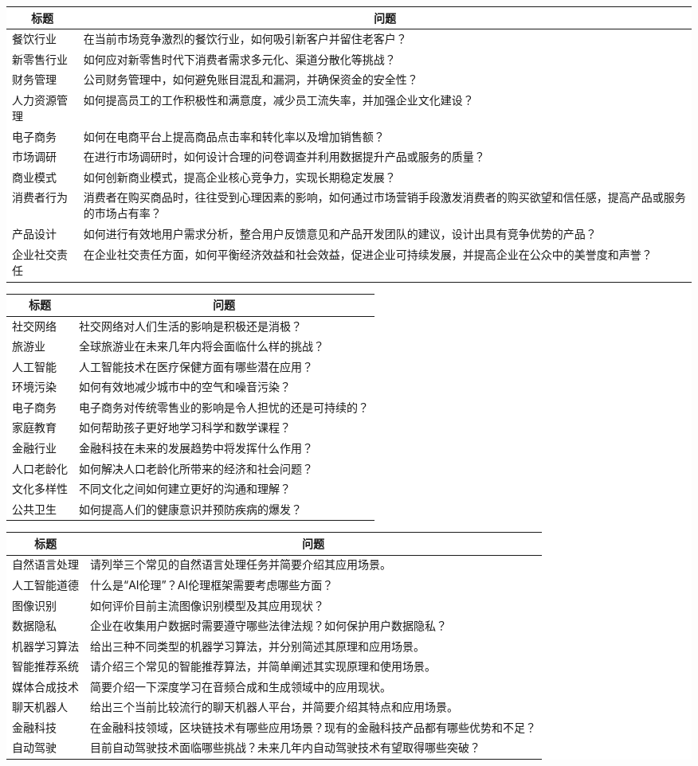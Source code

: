 | 标题                                         | 问题                                                                                                                                                                                                                                                     |
|----------------------------------------------|----------------------------------------------------------------------------------------------------------------------------------------------------------------------------------------------------------------------------------------------------------|
| 餐饮行业     | 在当前市场竞争激烈的餐饮行业，如何吸引新客户并留住老客户？                                                                                                                                                                                                             |
| 新零售行业   | 如何应对新零售时代下消费者需求多元化、渠道分散化等挑战？                                                                                                                                                                                                          |
| 财务管理     | 公司财务管理中，如何避免账目混乱和漏洞，并确保资金的安全性？                                                                                                                                                                                                        |
| 人力资源管理 | 如何提高员工的工作积极性和满意度，减少员工流失率，并加强企业文化建设？                                                                                                                                                                                          |
| 电子商务     | 如何在电商平台上提高商品点击率和转化率以及增加销售额？                                                                                                                                                                                                            |
| 市场调研     | 在进行市场调研时，如何设计合理的问卷调查并利用数据提升产品或服务的质量？                                                                                                                                                                                      |
| 商业模式     | 如何创新商业模式，提高企业核心竞争力，实现长期稳定发展？                                                                                                                                                                                                          |
| 消费者行为   | 消费者在购买商品时，往往受到心理因素的影响，如何通过市场营销手段激发消费者的购买欲望和信任感，提高产品或服务的市场占有率？                                                                                                                         |
| 产品设计     | 如何进行有效地用户需求分析，整合用户反馈意见和产品开发团队的建议，设计出具有竞争优势的产品？                                                                                                                                                                 |
| 企业社交责任 | 在企业社交责任方面，如何平衡经济效益和社会效益，促进企业可持续发展，并提高企业在公众中的美誉度和声誉？                                                                                                                                                     |

|标题|问题|
|----|----|
|社交网络|社交网络对人们生活的影响是积极还是消极？|
|旅游业|全球旅游业在未来几年内将会面临什么样的挑战？|
|人工智能|人工智能技术在医疗保健方面有哪些潜在应用？|
|环境污染|如何有效地减少城市中的空气和噪音污染？|
|电子商务|电子商务对传统零售业的影响是令人担忧的还是可持续的？|
|家庭教育|如何帮助孩子更好地学习科学和数学课程？|
|金融行业|金融科技在未来的发展趋势中将发挥什么作用？|
|人口老龄化|如何解决人口老龄化所带来的经济和社会问题？|
|文化多样性|不同文化之间如何建立更好的沟通和理解？|
|公共卫生|如何提高人们的健康意识并预防疾病的爆发？|

| 标题 | 问题 |
| --- | --- |
| 自然语言处理 | 请列举三个常见的自然语言处理任务并简要介绍其应用场景。 |
| 人工智能道德 | 什么是“AI伦理”？AI伦理框架需要考虑哪些方面？ |
| 图像识别 | 如何评价目前主流图像识别模型及其应用现状？ |
| 数据隐私 | 企业在收集用户数据时需要遵守哪些法律法规？如何保护用户数据隐私？ |
| 机器学习算法 | 给出三种不同类型的机器学习算法，并分别简述其原理和应用场景。 |
| 智能推荐系统 | 请介绍三个常见的智能推荐算法，并简单阐述其实现原理和使用场景。 |
| 媒体合成技术 | 简要介绍一下深度学习在音频合成和生成领域中的应用现状。 |
| 聊天机器人 | 给出三个当前比较流行的聊天机器人平台，并简要介绍其特点和应用场景。 |
| 金融科技 | 在金融科技领域，区块链技术有哪些应用场景？现有的金融科技产品都有哪些优势和不足？ |
| 自动驾驶 | 目前自动驾驶技术面临哪些挑战？未来几年内自动驾驶技术有望取得哪些突破？ |
